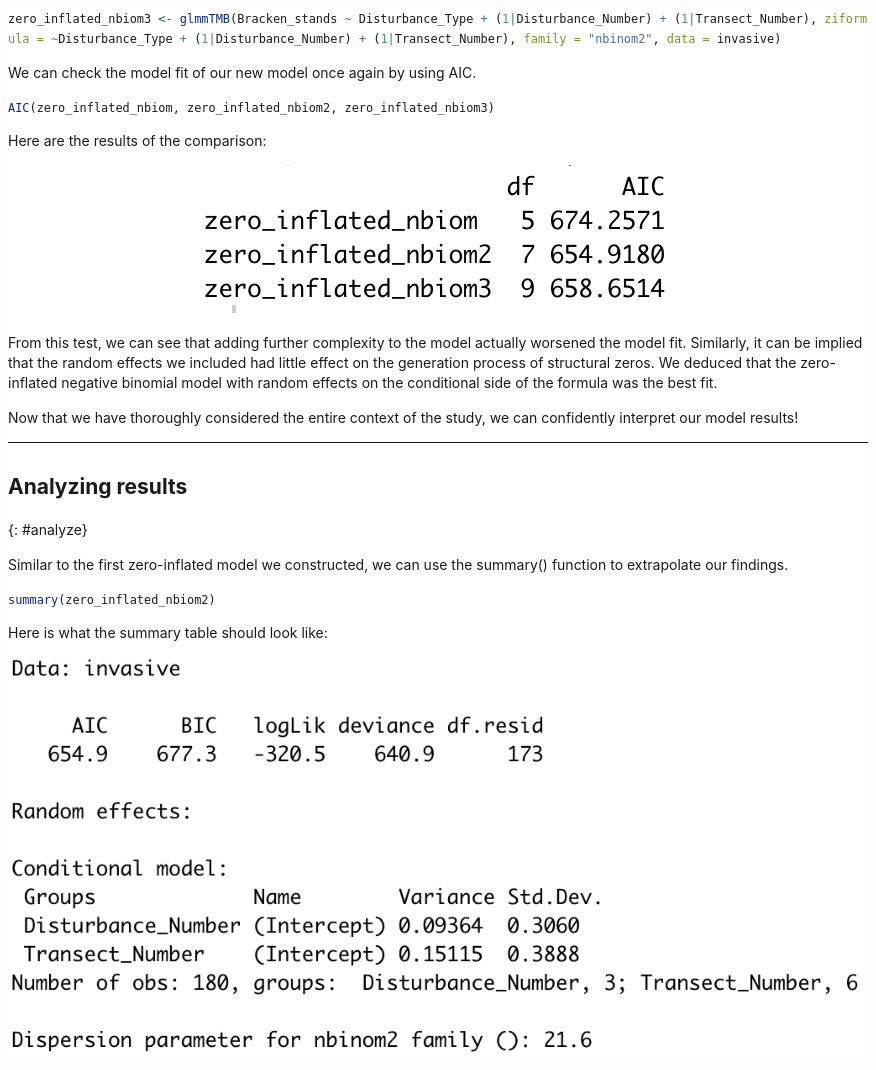 ``` r
zero_inflated_nbiom3 <- glmmTMB(Bracken_stands ~ Disturbance_Type + (1|Disturbance_Number) + (1|Transect_Number), ziformula = ~Disturbance_Type + (1|Disturbance_Number) + (1|Transect_Number), family = "nbinom2", data = invasive)
```

We can check the model fit of our new model once again by using AIC.

``` r
AIC(zero_inflated_nbiom, zero_inflated_nbiom2, zero_inflated_nbiom3)
```

Here are the results of the comparison:

<center><img src="report_figures/tutorial_outputs/zero_inflated_AIC4.png" title="zero_inflated_AIC4" alt="Img"/></center>

From this test, we can see that adding further complexity to the model actually worsened the model fit. Similarly, it can be implied that the random effects we included had little effect on the generation process of structural zeros. We deduced that the zero-inflated negative binomial model with random effects on the conditional side of the formula was the best fit.

Now that we have thoroughly considered the entire context of the study, we can confidently interpret our model results!

------------------------------------------------------------------------

## Analyzing results

{: #analyze}

Similar to the first zero-inflated model we constructed, we can use the summary() function to extrapolate our findings.

``` r
summary(zero_inflated_nbiom2)
```

Here is what the summary table should look like:

<center><img src="report_figures/tutorial_outputs/final_model_summary1.png" title="final_model_summary1" alt="Img"/></center>
